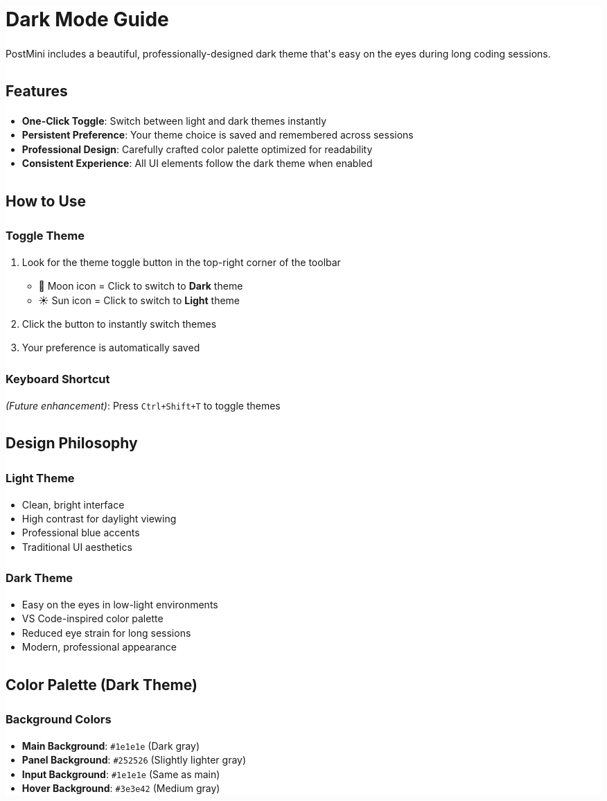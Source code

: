 # Dark Mode Guide

PostMini includes a beautiful, professionally-designed dark theme that's easy on the eyes during long coding sessions.

## Features

- **One-Click Toggle**: Switch between light and dark themes instantly
- **Persistent Preference**: Your theme choice is saved and remembered across sessions
- **Professional Design**: Carefully crafted color palette optimized for readability
- **Consistent Experience**: All UI elements follow the dark theme when enabled

## How to Use

### Toggle Theme

1. Look for the theme toggle button in the top-right corner of the toolbar
   - 🌙 Moon icon = Click to switch to **Dark** theme
   - ☀️ Sun icon = Click to switch to **Light** theme

2. Click the button to instantly switch themes

3. Your preference is automatically saved

### Keyboard Shortcut

_(Future enhancement)_: Press `Ctrl+Shift+T` to toggle themes

## Design Philosophy

### Light Theme
- Clean, bright interface
- High contrast for daylight viewing
- Professional blue accents
- Traditional UI aesthetics

### Dark Theme
- Easy on the eyes in low-light environments
- VS Code-inspired color palette
- Reduced eye strain for long sessions
- Modern, professional appearance

## Color Palette (Dark Theme)

### Background Colors
- **Main Background**: `#1e1e1e` (Dark gray)
- **Panel Background**: `#252526` (Slightly lighter gray)
- **Input Background**: `#1e1e1e` (Same as main)
- **Hover Background**: `#3e3e42` (Medium gray)
